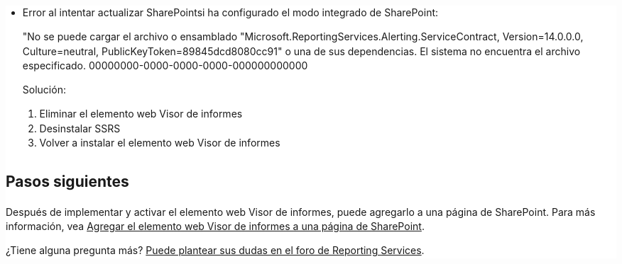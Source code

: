 * Error al intentar actualizar SharePointsi ha configurado el modo integrado de SharePoint:

    "No se puede cargar el archivo o ensamblado "Microsoft.ReportingServices.Alerting.ServiceContract, Version=14.0.0.0, Culture=neutral, PublicKeyToken=89845dcd8080cc91" o una de sus dependencias. El sistema no encuentra el archivo especificado. 00000000-0000-0000-0000-000000000000
    
    Solución:
    1. Eliminar el elemento web Visor de informes
    2. Desinstalar SSRS
    3. Volver a instalar el elemento web Visor de informes

## <a name="next-steps"></a>Pasos siguientes

Después de implementar y activar el elemento web Visor de informes, puede agregarlo a una página de SharePoint. Para más información, vea [Agregar el elemento web Visor de informes a una página de SharePoint](add-report-viewer-web-part-to-page.md).

¿Tiene alguna pregunta más? [Puede plantear sus dudas en el foro de Reporting Services](http://go.microsoft.com/fwlink/?LinkId=620231).
